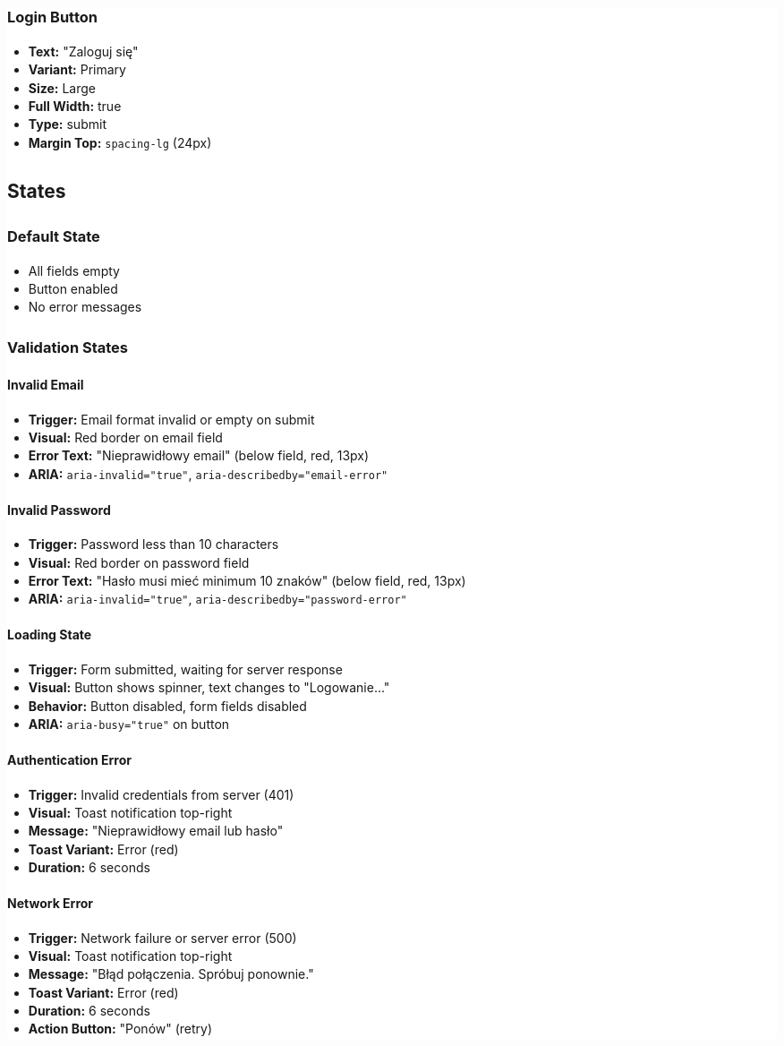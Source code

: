 ### Login Button
- **Text:** "Zaloguj się"
- **Variant:** Primary
- **Size:** Large
- **Full Width:** true
- **Type:** submit
- **Margin Top:** `spacing-lg` (24px)

## States

### Default State
- All fields empty
- Button enabled
- No error messages

### Validation States

#### Invalid Email
- **Trigger:** Email format invalid or empty on submit
- **Visual:** Red border on email field
- **Error Text:** "Nieprawidłowy email" (below field, red, 13px)
- **ARIA:** `aria-invalid="true"`, `aria-describedby="email-error"`

#### Invalid Password
- **Trigger:** Password less than 10 characters
- **Visual:** Red border on password field
- **Error Text:** "Hasło musi mieć minimum 10 znaków" (below field, red, 13px)
- **ARIA:** `aria-invalid="true"`, `aria-describedby="password-error"`

#### Loading State
- **Trigger:** Form submitted, waiting for server response
- **Visual:** Button shows spinner, text changes to "Logowanie..."
- **Behavior:** Button disabled, form fields disabled
- **ARIA:** `aria-busy="true"` on button

#### Authentication Error
- **Trigger:** Invalid credentials from server (401)
- **Visual:** Toast notification top-right
- **Message:** "Nieprawidłowy email lub hasło"
- **Toast Variant:** Error (red)
- **Duration:** 6 seconds

#### Network Error
- **Trigger:** Network failure or server error (500)
- **Visual:** Toast notification top-right
- **Message:** "Błąd połączenia. Spróbuj ponownie."
- **Toast Variant:** Error (red)
- **Duration:** 6 seconds
- **Action Button:** "Ponów" (retry)
